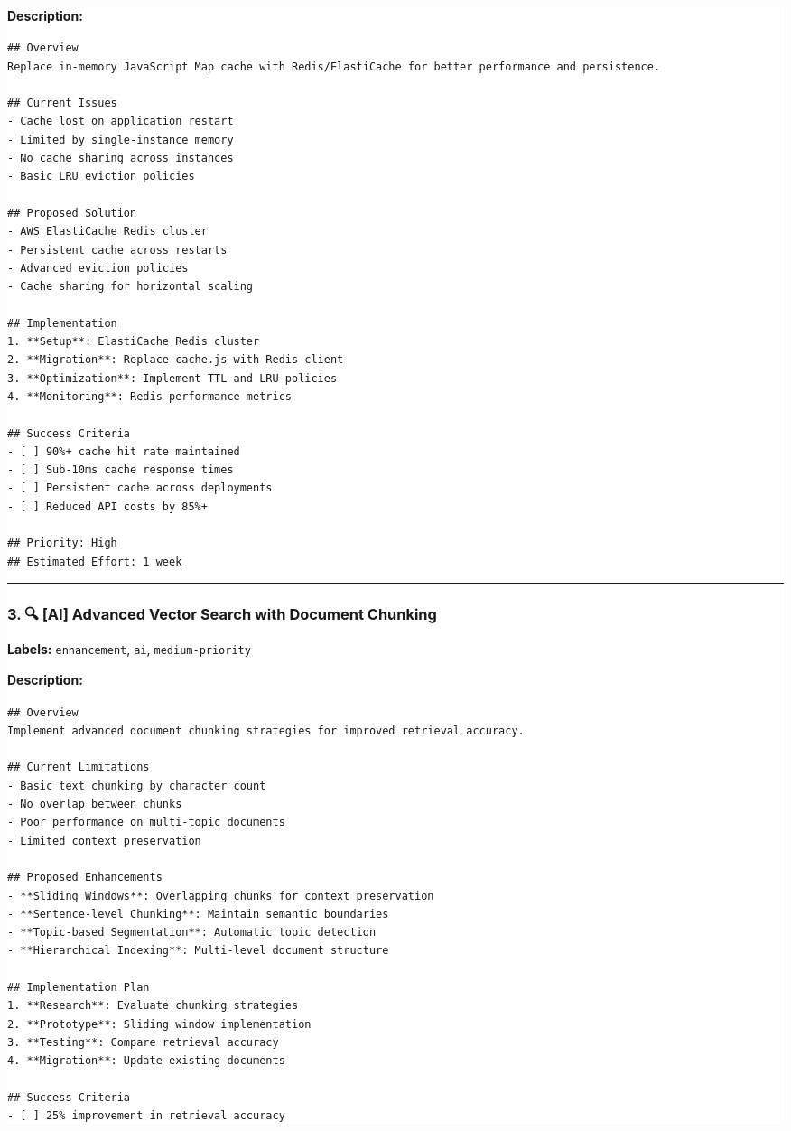 **Description:**
```
## Overview
Replace in-memory JavaScript Map cache with Redis/ElastiCache for better performance and persistence.

## Current Issues
- Cache lost on application restart
- Limited by single-instance memory
- No cache sharing across instances
- Basic LRU eviction policies

## Proposed Solution
- AWS ElastiCache Redis cluster
- Persistent cache across restarts
- Advanced eviction policies
- Cache sharing for horizontal scaling

## Implementation
1. **Setup**: ElastiCache Redis cluster
2. **Migration**: Replace cache.js with Redis client
3. **Optimization**: Implement TTL and LRU policies
4. **Monitoring**: Redis performance metrics

## Success Criteria
- [ ] 90%+ cache hit rate maintained
- [ ] Sub-10ms cache response times
- [ ] Persistent cache across deployments
- [ ] Reduced API costs by 85%+

## Priority: High
## Estimated Effort: 1 week
```

---

### 3. 🔍 [AI] Advanced Vector Search with Document Chunking

**Labels:** `enhancement`, `ai`, `medium-priority`

**Description:**
```
## Overview
Implement advanced document chunking strategies for improved retrieval accuracy.

## Current Limitations
- Basic text chunking by character count
- No overlap between chunks
- Poor performance on multi-topic documents
- Limited context preservation

## Proposed Enhancements
- **Sliding Windows**: Overlapping chunks for context preservation
- **Sentence-level Chunking**: Maintain semantic boundaries
- **Topic-based Segmentation**: Automatic topic detection
- **Hierarchical Indexing**: Multi-level document structure

## Implementation Plan
1. **Research**: Evaluate chunking strategies
2. **Prototype**: Sliding window implementation
3. **Testing**: Compare retrieval accuracy
4. **Migration**: Update existing documents

## Success Criteria
- [ ] 25% improvement in retrieval accuracy
```
